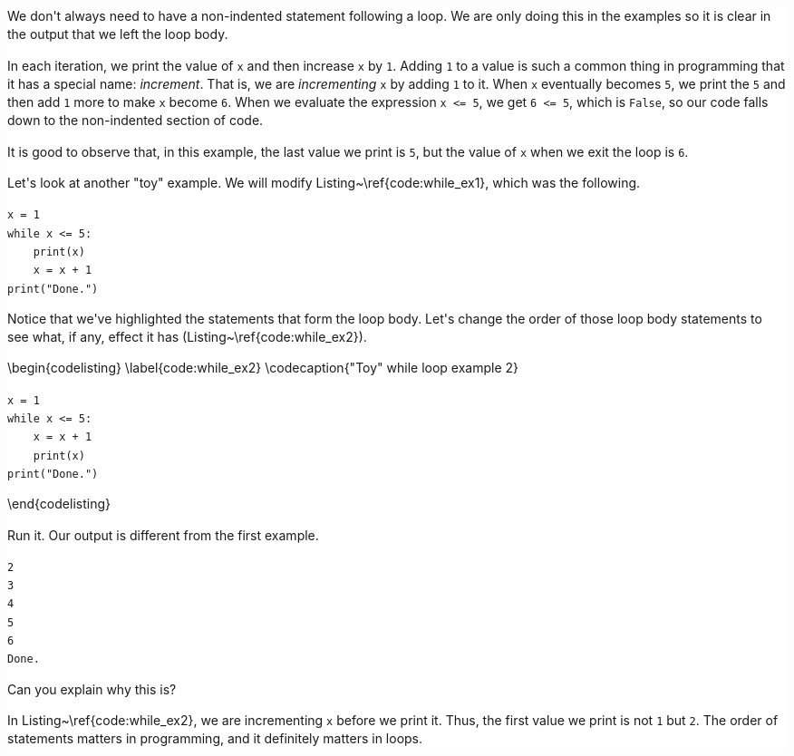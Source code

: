 We don't always need to have a non-indented statement following a loop.  We are
only doing this in the examples so it is clear in the output that we left the
loop body.

In each iteration, we print the value of `x` and then increase `x` by `1`.
Adding `1` to a value is such a common thing in programming that it has a
special name: *increment*.  That is, we are *incrementing* `x` by adding `1` to
it.  When `x` eventually becomes `5`, we print the `5` and then add `1` more to
make `x` become `6`.  When we evaluate the expression `x <= 5`, we get `6 <= 5`,
which is `False`, so our code falls down to the non-indented section of code.

It is good to observe that, in this example, the last value we print is `5`, but
the value of `x` when we exit the loop is `6`.

Let's look at another "toy" example.  We will modify
Listing~\ref{code:while_ex1}, which was the following.

```python, options: "linenos": true, "hl_lines": [3,4]
x = 1
while x <= 5:
    print(x)
    x = x + 1
print("Done.")
```

Notice that we've highlighted the statements that form the loop body.  Let's
change the order of those loop body statements to see what, if any, effect it
has (Listing~\ref{code:while_ex2}).

\begin{codelisting}
\label{code:while_ex2}
\codecaption{"Toy" while loop example 2}
```python, options: "linenos": true, "hl_lines": [3,4]
x = 1
while x <= 5:
    x = x + 1
    print(x)
print("Done.")
```
\end{codelisting}

Run it.  Our output is different from the first example.

```console
2
3
4
5
6
Done.
```

Can you explain why this is?

In Listing~\ref{code:while_ex2}, we are incrementing `x` before we print it.
Thus, the first value we print is not `1` but `2`.  The order of statements
matters in programming, and it definitely matters in loops.
